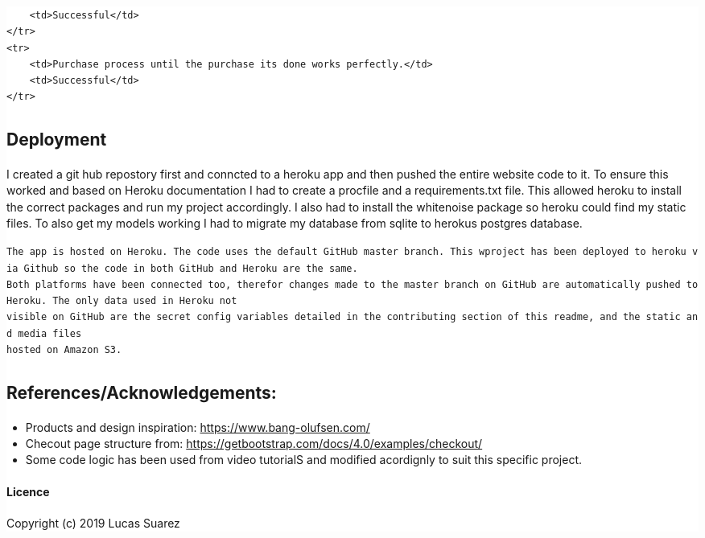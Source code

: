         <td>Successful</td>
    </tr>
    <tr>
        <td>Purchase process until the purchase its done works perfectly.</td>
        <td>Successful</td>
    </tr>
</table>


## Deployment
<p>
    I created a git hub repostory first and conncted to a heroku app and then pushed the entire website code to it. 
    To ensure this worked and based on Heroku documentation I had to create a procfile and a requirements.txt file. This allowed heroku to install the correct packages and run my project accordingly. I also had to install the whitenoise package so heroku could find
    my static files. To also get my models working I had to migrate my database from sqlite to herokus postgres database.
    
    The app is hosted on Heroku. The code uses the default GitHub master branch. This wproject has been deployed to heroku via Github so the code in both GitHub and Heroku are the same. 
    Both platforms have been connected too, therefor changes made to the master branch on GitHub are automatically pushed to Heroku. The only data used in Heroku not 
    visible on GitHub are the secret config variables detailed in the contributing section of this readme, and the static and media files
    hosted on Amazon S3.
</p>


## References/Acknowledgements:
- Products and design inspiration: https://www.bang-olufsen.com/
- Checout page structure from: https://getbootstrap.com/docs/4.0/examples/checkout/
- Some code logic has been used from video tutorialS and modified acordignly to suit this specific project.



#### Licence
Copyright (c) 2019 Lucas Suarez
